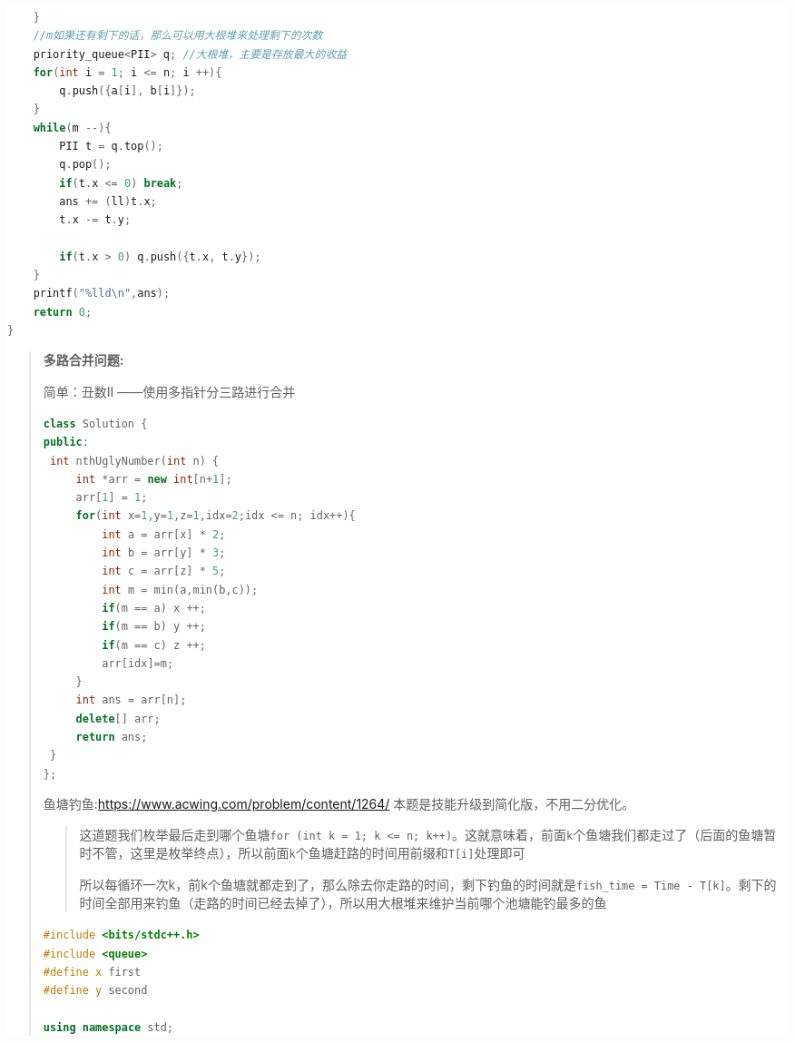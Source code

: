 ```cpp
    }
    //m如果还有剩下的话，那么可以用大根堆来处理剩下的次数
    priority_queue<PII> q; //大根堆，主要是存放最大的收益
    for(int i = 1; i <= n; i ++){
        q.push({a[i], b[i]});
    }
    while(m --){
        PII t = q.top();
        q.pop();
        if(t.x <= 0) break;
        ans += (ll)t.x;
        t.x -= t.y;
        
        if(t.x > 0) q.push({t.x, t.y});
    }
    printf("%lld\n",ans);
    return 0;
}
```

> **多路合并问题:**
>
> 简单：丑数II ——使用多指针分三路进行合并
>
> ```cpp
> class Solution {
> public:
>  int nthUglyNumber(int n) {
>      int *arr = new int[n+1];
>      arr[1] = 1;
>      for(int x=1,y=1,z=1,idx=2;idx <= n; idx++){
>          int a = arr[x] * 2;
>          int b = arr[y] * 3;
>          int c = arr[z] * 5;
>          int m = min(a,min(b,c));
>          if(m == a) x ++;
>          if(m == b) y ++;
>          if(m == c) z ++;
>          arr[idx]=m;
>      }
>      int ans = arr[n];
>      delete[] arr;
>      return ans;
>  }
> };
> ```
>
> 鱼塘钓鱼:https://www.acwing.com/problem/content/1264/  本题是技能升级到简化版，不用二分优化。
>
> > 这道题我们枚举最后走到哪个鱼塘`for (int k = 1; k <= n; k++)`。这就意味着，前面`k`个鱼塘我们都走过了（后面的鱼塘暂时不管，这里是枚举终点），所以前面`k`个鱼塘赶路的时间用前缀和``T[i]``处理即可
> >
> > 所以每循环一次k，前k个鱼塘就都走到了，那么除去你走路的时间，剩下钓鱼的时间就是``fish_time = Time - T[k]``。剩下的时间全部用来钓鱼（走路的时间已经去掉了），所以用大根堆来维护当前哪个池塘能钓最多的鱼
>
> ```cpp
> #include <bits/stdc++.h>
> #include <queue>
> #define x first
> #define y second
> 
> using namespace std;
> 